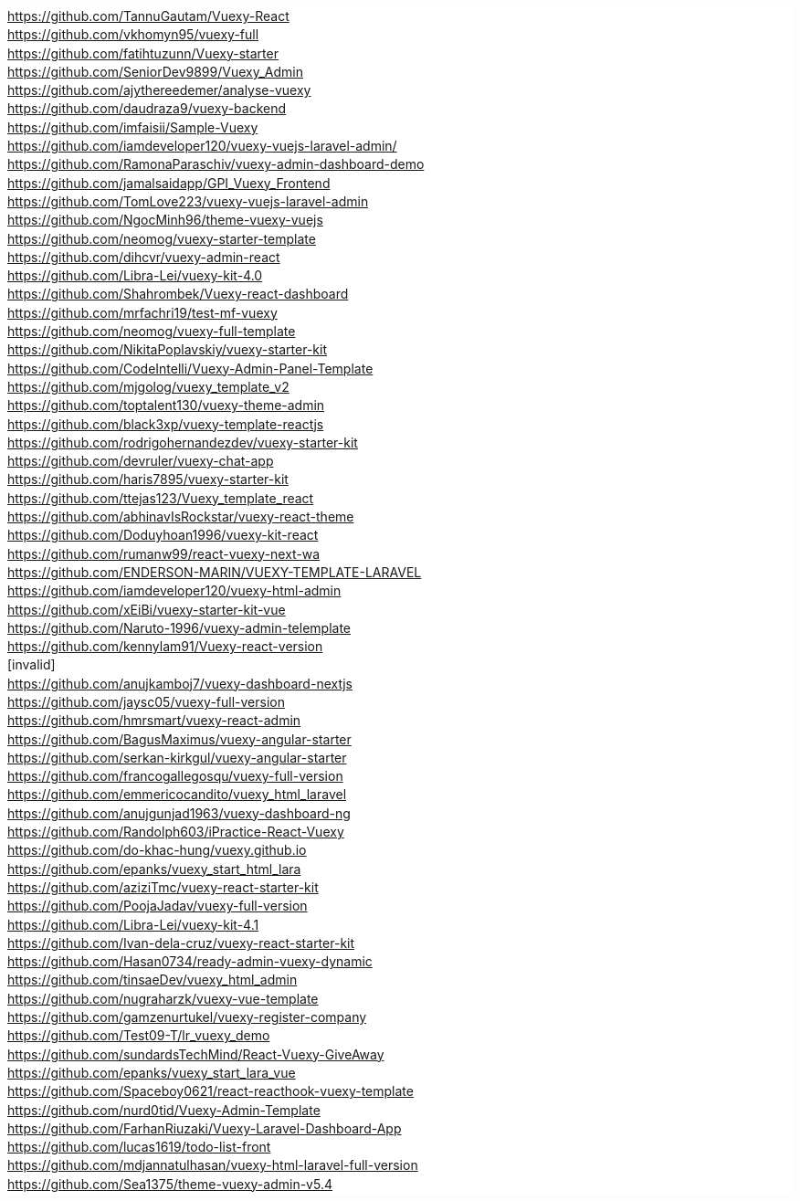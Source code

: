 https://github.com/TannuGautam/Vuexy-React  
https://github.com/vkhomyn95/vuexy-full  
https://github.com/fatihtuzunn/Vuexy-starter  
https://github.com/SeniorDev9899/Vuexy_Admin  
https://github.com/ajythereedemer/analyse-vuexy  
https://github.com/daudraza9/vuexy-backend  
https://github.com/imfaisii/Sample-Vuexy  
https://github.com/iamdeveloper120/vuexy-vuejs-laravel-admin/  
https://github.com/RamonaParaschiv/vuexy-admin-dashboard-demo  
https://github.com/jamalsaidapp/GPI_Vuexy_Frontend  
https://github.com/TomLove223/vuexy-vuejs-laravel-admin  
https://github.com/NgocMinh96/theme-vuexy-vuejs  
https://github.com/neomog/vuexy-starter-template  
https://github.com/dihcvr/vuexy-admin-react  
https://github.com/Libra-Lei/vuexy-kit-4.0  
https://github.com/Shahrombek/Vuexy-react-dashboard  
https://github.com/mrfachri19/test-mf-vuexy  
https://github.com/neomog/vuexy-full-template  
https://github.com/NikitaPoplavskiy/vuexy-starter-kit  
https://github.com/CodeIntelli/Vuexy-Admin-Panel-Template  
https://github.com/mjgolog/vuexy_template_v2  
https://github.com/toptalent130/vuexy-theme-admin  
https://github.com/black3xp/vuexy-template-reactjs  
https://github.com/rodrigohernandezdev/vuexy-starter-kit  
https://github.com/devruler/vuexy-chat-app  
https://github.com/haris7895/vuexy-starter-kit  
https://github.com/ttejas123/Vuexy_template_react  
https://github.com/abhinavIsRockstar/vuexy-react-theme  
https://github.com/Doduyhoan1996/vuexy-kit-react  
https://github.com/rumanw99/react-vuexy-next-wa  
https://github.com/ENDERSON-MARIN/VUEXY-TEMPLATE-LARAVEL  
https://github.com/iamdeveloper120/vuexy-html-admin  
https://github.com/xEiBi/vuexy-starter-kit-vue  
https://github.com/Naruto-1996/vuexy-admin-telemplate  
https://github.com/kennylam91/Vuexy-react-version  
[invalid]  
https://github.com/anujkamboj7/vuexy-dashboard-nextjs  
https://github.com/jaysc05/vuexy-full-version  
https://github.com/hmrsmart/vuexy-react-admin  
https://github.com/BagusMaximus/vuexy-angular-starter  
https://github.com/serkan-kirkgul/vuexy-angular-starter  
https://github.com/francogallegosqu/vuexy-full-version  
https://github.com/emmericocandito/vuexy_html_laravel  
https://github.com/anujgunjad1963/vuexy-dashboard-ng  
https://github.com/Randolph603/iPractice-React-Vuexy  
https://github.com/do-khac-hung/vuexy.github.io  
https://github.com/epanks/vuexy_start_html_lara  
https://github.com/aziziTmc/vuexy-react-starter-kit  
https://github.com/PoojaJadav/vuexy-full-version  
https://github.com/Libra-Lei/vuexy-kit-4.1  
https://github.com/Ivan-dela-cruz/vuexy-react-starter-kit  
https://github.com/Hasan0734/ready-admin-vuexy-dynamic  
https://github.com/tinsaeDev/vuexy_html_admin  
https://github.com/nugraharzk/vuexy-vue-template  
https://github.com/gamzenurtukel/vuexy-register-company  
https://github.com/Test09-T/lr_vuexy_demo  
https://github.com/sundardsTechMind/React-Vuexy-GiveAway  
https://github.com/epanks/vuexy_start_lara_vue  
https://github.com/Spaceboy0621/react-reacthook-vuexy-template  
https://github.com/nurd0tid/Vuexy-Admin-Template  
https://github.com/FarhanRiuzaki/Vuexy-Laravel-Dashboard-App  
https://github.com/lucas1619/todo-list-front  
https://github.com/mdjannatulhasan/vuexy-html-laravel-full-version  
https://github.com/Sea1375/theme-vuexy-admin-v5.4  